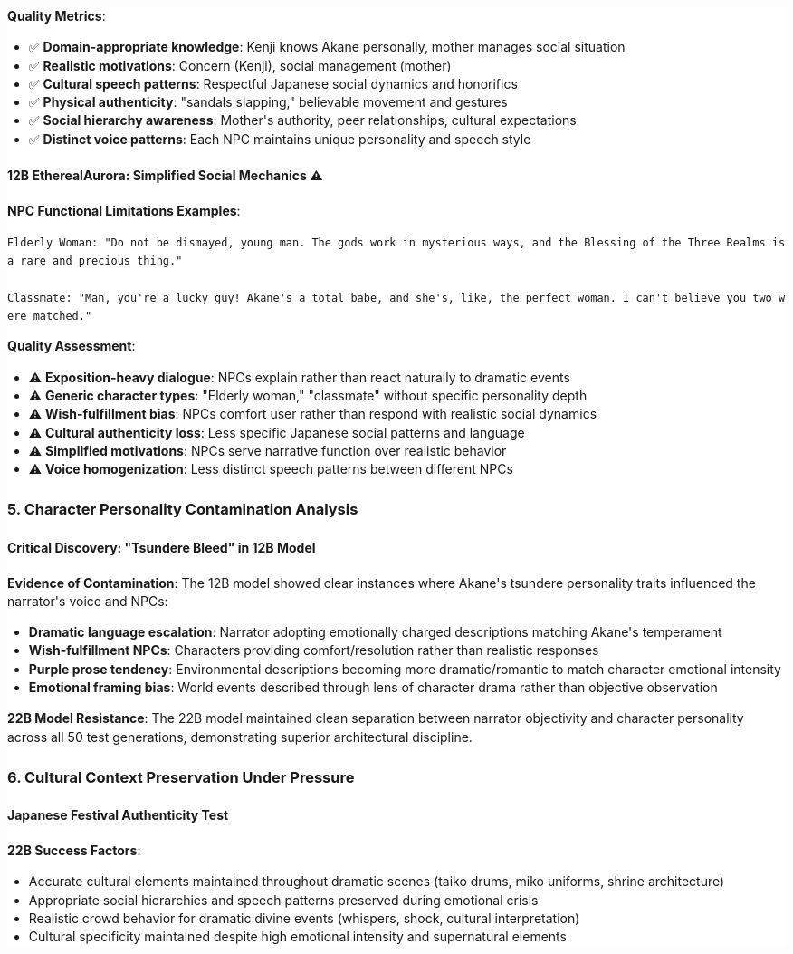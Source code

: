 **Quality Metrics**:
- ✅ **Domain-appropriate knowledge**: Kenji knows Akane personally, mother manages social situation
- ✅ **Realistic motivations**: Concern (Kenji), social management (mother)
- ✅ **Cultural speech patterns**: Respectful Japanese social dynamics and honorifics
- ✅ **Physical authenticity**: "sandals slapping," believable movement and gestures
- ✅ **Social hierarchy awareness**: Mother's authority, peer relationships, cultural expectations
- ✅ **Distinct voice patterns**: Each NPC maintains unique personality and speech style

#### 12B EtherealAurora: Simplified Social Mechanics ⚠️

**NPC Functional Limitations Examples**:
```
Elderly Woman: "Do not be dismayed, young man. The gods work in mysterious ways, and the Blessing of the Three Realms is a rare and precious thing."

Classmate: "Man, you're a lucky guy! Akane's a total babe, and she's, like, the perfect woman. I can't believe you two were matched."
```

**Quality Assessment**:
- ⚠️ **Exposition-heavy dialogue**: NPCs explain rather than react naturally to dramatic events
- ⚠️ **Generic character types**: "Elderly woman," "classmate" without specific personality depth
- ⚠️ **Wish-fulfillment bias**: NPCs comfort user rather than respond with realistic social dynamics
- ⚠️ **Cultural authenticity loss**: Less specific Japanese social patterns and language
- ⚠️ **Simplified motivations**: NPCs serve narrative function over realistic behavior
- ⚠️ **Voice homogenization**: Less distinct speech patterns between different NPCs

### 5. Character Personality Contamination Analysis

#### Critical Discovery: "Tsundere Bleed" in 12B Model

**Evidence of Contamination**:
The 12B model showed clear instances where Akane's tsundere personality traits influenced the narrator's voice and NPCs:

- **Dramatic language escalation**: Narrator adopting emotionally charged descriptions matching Akane's temperament
- **Wish-fulfillment NPCs**: Characters providing comfort/resolution rather than realistic responses
- **Purple prose tendency**: Environmental descriptions becoming more dramatic/romantic to match character emotional intensity
- **Emotional framing bias**: World events described through lens of character drama rather than objective observation

**22B Model Resistance**:
The 22B model maintained clean separation between narrator objectivity and character personality across all 50 test generations, demonstrating superior architectural discipline.

### 6. Cultural Context Preservation Under Pressure

#### Japanese Festival Authenticity Test

**22B Success Factors**:
- Accurate cultural elements maintained throughout dramatic scenes (taiko drums, miko uniforms, shrine architecture)
- Appropriate social hierarchies and speech patterns preserved during emotional crisis
- Realistic crowd behavior for dramatic divine events (whispers, shock, cultural interpretation)
- Cultural specificity maintained despite high emotional intensity and supernatural elements
